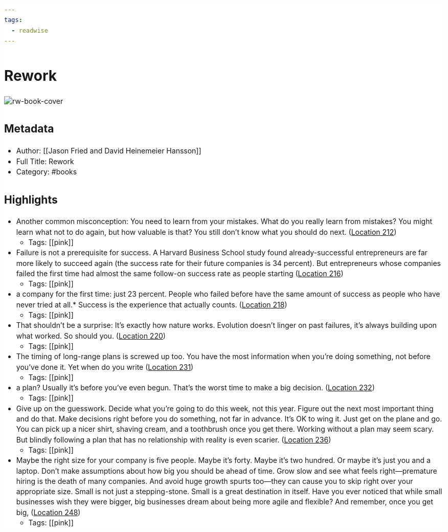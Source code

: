 ```yaml
---
tags:
  - readwise
---
```


# Rework

![rw-book-cover](https://images-na.ssl-images-amazon.com/images/I/41tTcBdGo0L._SL200_.jpg)

## Metadata
- Author: [[Jason Fried and David Heinemeier Hansson]]
- Full Title: Rework
- Category: #books

## Highlights
- Another common misconception: You need to learn from your mistakes. What do you really learn from mistakes? You might learn what not to do again, but how valuable is that? You still don’t know what you should do next. ([Location 212](https://readwise.io/to_kindle?action=open&asin=B002MUAJ2A&location=212))
    - Tags: [[pink]] 
- Failure is not a prerequisite for success. A Harvard Business School study found already-successful entrepreneurs are far more likely to succeed again (the success rate for their future companies is 34 percent). But entrepreneurs whose companies failed the first time had almost the same follow-on success rate as people starting ([Location 216](https://readwise.io/to_kindle?action=open&asin=B002MUAJ2A&location=216))
    - Tags: [[pink]] 
- a company for the first time: just 23 percent. People who failed before have the same amount of success as people who have never tried at all.* Success is the experience that actually counts. ([Location 218](https://readwise.io/to_kindle?action=open&asin=B002MUAJ2A&location=218))
    - Tags: [[pink]] 
- That shouldn’t be a surprise: It’s exactly how nature works. Evolution doesn’t linger on past failures, it’s always building upon what worked. So should you. ([Location 220](https://readwise.io/to_kindle?action=open&asin=B002MUAJ2A&location=220))
    - Tags: [[pink]] 
- The timing of long-range plans is screwed up too. You have the most information when you’re doing something, not before you’ve done it. Yet when do you write ([Location 231](https://readwise.io/to_kindle?action=open&asin=B002MUAJ2A&location=231))
    - Tags: [[pink]] 
- a plan? Usually it’s before you’ve even begun. That’s the worst time to make a big decision. ([Location 232](https://readwise.io/to_kindle?action=open&asin=B002MUAJ2A&location=232))
    - Tags: [[pink]] 
- Give up on the guesswork. Decide what you’re going to do this week, not this year. Figure out the next most important thing and do that. Make decisions right before you do something, not far in advance. It’s OK to wing it. Just get on the plane and go. You can pick up a nicer shirt, shaving cream, and a toothbrush once you get there. Working without a plan may seem scary. But blindly following a plan that has no relationship with reality is even scarier. ([Location 236](https://readwise.io/to_kindle?action=open&asin=B002MUAJ2A&location=236))
    - Tags: [[pink]] 
- Maybe the right size for your company is five people. Maybe it’s forty. Maybe it’s two hundred. Or maybe it’s just you and a laptop. Don’t make assumptions about how big you should be ahead of time. Grow slow and see what feels right—premature hiring is the death of many companies. And avoid huge growth spurts too—they can cause you to skip right over your appropriate size. Small is not just a stepping-stone. Small is a great destination in itself. Have you ever noticed that while small businesses wish they were bigger, big businesses dream about being more agile and flexible? And remember, once you get big, ([Location 248](https://readwise.io/to_kindle?action=open&asin=B002MUAJ2A&location=248))
    - Tags: [[pink]] 